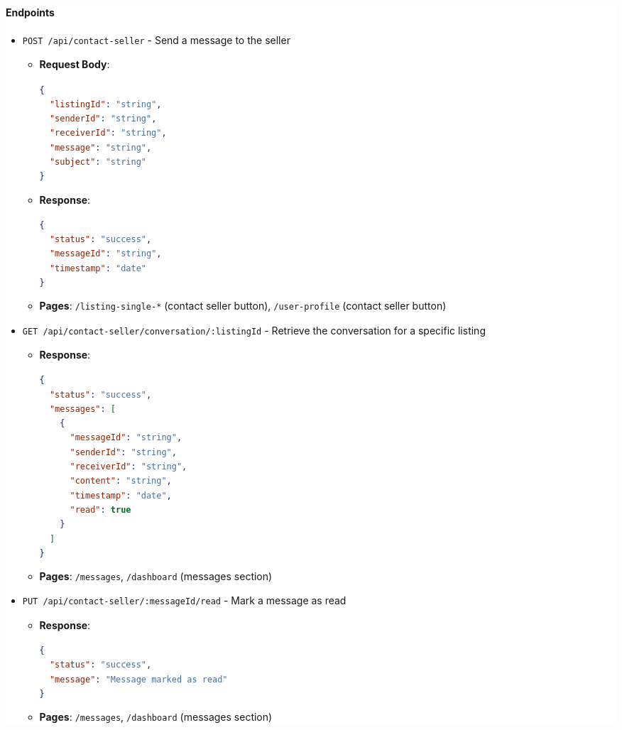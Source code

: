 #### Endpoints

- `POST /api/contact-seller` - Send a message to the seller
  - **Request Body**:
    ```json
    {
      "listingId": "string",
      "senderId": "string",
      "receiverId": "string",
      "message": "string",
      "subject": "string"
    }
    ```
  - **Response**:
    ```json
    {
      "status": "success",
      "messageId": "string",
      "timestamp": "date"
    }
    ```
  - **Pages**: `/listing-single-*` (contact seller button), `/user-profile` (contact seller button)

- `GET /api/contact-seller/conversation/:listingId` - Retrieve the conversation for a specific listing
  - **Response**:
    ```json
    {
      "status": "success",
      "messages": [
        {
          "messageId": "string",
          "senderId": "string",
          "receiverId": "string",
          "content": "string",
          "timestamp": "date",
          "read": true
        }
      ]
    }
    ```
  - **Pages**: `/messages`, `/dashboard` (messages section)

- `PUT /api/contact-seller/:messageId/read` - Mark a message as read
  - **Response**:
    ```json
    {
      "status": "success",
      "message": "Message marked as read"
    }
    ```
  - **Pages**: `/messages`, `/dashboard` (messages section)
